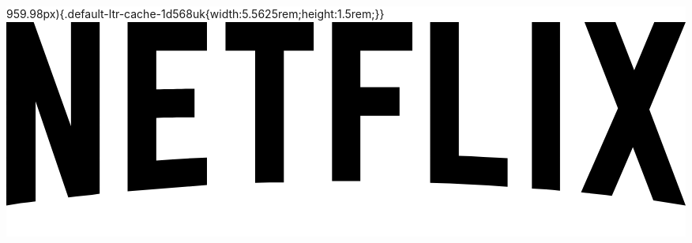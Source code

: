 959.98px){.default-ltr-cache-1d568uk{width:5.5625rem;height:1.5rem;}}</style><svg viewBox="0 0 111 30" version="1.1" xmlns="http://www.w3.org/2000/svg" xmlns:xlink="http://www.w3.org/1999/xlink" aria-hidden="true" role="img" class="default-ltr-cache-1d568uk ev1dnif2"><g><path d="M105.06233,14.2806261 L110.999156,30 C109.249227,29.7497422 107.500234,29.4366857 105.718437,29.1554972 L102.374168,20.4686475 L98.9371075,28.4375293 C97.2499766,28.1563408 95.5928391,28.061674 93.9057081,27.8432843 L99.9372012,14.0931671 L94.4680851,-5.68434189e-14 L99.5313525,-5.68434189e-14 L102.593495,7.87421502 L105.874965,-5.68434189e-14 L110.999156,-5.68434189e-14 L105.06233,14.2806261 Z M90.4686475,-5.68434189e-14 L85.8749649,-5.68434189e-14 L85.8749649,27.2499766 C87.3746368,27.3437061 88.9371075,27.4055675 90.4686475,27.5930265 L90.4686475,-5.68434189e-14 Z M81.9055207,26.93692 C77.7186241,26.6557316 73.5307901,26.4064111 69.250164,26.3117443 L69.250164,-5.68434189e-14 L73.9366389,-5.68434189e-14 L73.9366389,21.8745899 C76.6248008,21.9373887 79.3120255,22.1557784 81.9055207,22.2804387 L81.9055207,26.93692 Z M64.2496954,10.6561065 L64.2496954,15.3435186 L57.8442216,15.3435186 L57.8442216,25.9996251 L53.2186709,25.9996251 L53.2186709,-5.68434189e-14 L66.3436123,-5.68434189e-14 L66.3436123,4.68741213 L57.8442216,4.68741213 L57.8442216,10.6561065 L64.2496954,10.6561065 Z M45.3435186,4.68741213 L45.3435186,26.2498828 C43.7810479,26.2498828 42.1876465,26.2498828 40.6561065,26.3117443 L40.6561065,4.68741213 L35.8121661,4.68741213 L35.8121661,-5.68434189e-14 L50.2183897,-5.68434189e-14 L50.2183897,4.68741213 L45.3435186,4.68741213 Z M30.749836,15.5928391 C28.687787,15.5928391 26.2498828,15.5928391 24.4999531,15.6875059 L24.4999531,22.6562939 C27.2499766,22.4678976 30,22.2495079 32.7809542,22.1557784 L32.7809542,26.6557316 L19.812541,27.6876933 L19.812541,-5.68434189e-14 L32.7809542,-5.68434189e-14 L32.7809542,4.68741213 L24.4999531,4.68741213 L24.4999531,10.9991564 C26.3126816,10.9991564 29.0936358,10.9054269 30.749836,10.9054269 L30.749836,15.5928391 Z M4.78114163,12.9684132 L4.78114163,29.3429562 C3.09401069,29.5313525 1.59340144,29.7497422 0,30 L0,-5.68434189e-14 L4.4690224,-5.68434189e-14 L10.562377,17.0315868 L10.562377,-5.68434189e-14 L15.2497891,-5.68434189e-14 L15.2497891,28.061674 C13.5935889,28.3437998 11.906458,28.4375293 10.1246602,28.6868498 L4.78114163,12.9684132 Z"></path></g></svg><style data-emotion="default-ltr-cache raue2m">.default-ltr-cache-raue2m{clip:rect(0 0 0 0);-webkit-clip-path:inset(50%);clip-path:inset(50%);height:1px;overflow:hidden;position:absolute;white-space:nowrap;width:1px;}</style><span class="default-ltr-cache-raue2m ev1dnif1">Netflix</span></span></div><style data-emotion="default-ltr-cache 7ejomh">.default-ltr-cache-7ejomh{display:-webkit-inline-box;display:-webkit-inline-flex;display:-ms-inline-flexbox;display:inline-flex;-webkit-box-flex-wrap:wrap;-webkit-flex-wrap:wrap;-ms-flex-wrap:wrap;flex-wrap:wrap;width:inherit;-webkit-box-pack:end;-ms-flex-pack:end;-webkit-justify-content:flex-end;justify-content:flex-end;padding:0px;}@media all{.default-ltr-cache-7ejomh{width:auto;-webkit-flex:0 auto;-ms-flex:0 auto;flex:0 auto;}}@media all and (min-width: 600px){.default-ltr-cache-7ejomh{width:auto;-webkit-flex:0 auto;-ms-flex:0 auto;flex:0 auto;}}@media all and (min-width: 960px){.default-ltr-cache-7ejomh{width:auto;-webkit-flex:0 0 calc(66.66666666666667% - 1rem);-ms-flex:0 0 calc(66.66666666666667% - 1rem);flex:0 0 calc(66.66666666666667% - 1rem);}}@media all and (min-width: 1280px){.default-ltr-cache-7ejomh{width:auto;-webkit-flex:0 0 calc(66.66666666666667% - 1rem);-ms-flex:0 0 calc(66.66666666666667% - 1rem);flex:0 0 calc(66.66666666666667% - 1rem);}}@media all and (min-width: 1920px){.default-ltr-cache-7ejomh{width:auto;-webkit-flex:0 0 calc(66.66666666666667% - 1rem);-ms-flex:0 0 calc(66.66666666666667% - 1rem);flex:0 0 calc(66.66666666666667% - 1rem);}}</style><div data-layout="item" class=" default-ltr-cache-7ejomh ew2l6qe0"><div data-layout="wrapper" class=" default-ltr-cache-1fhvoso eslj5pt1"><style data-emotion="default-ltr-cache p63fvi">.default-ltr-cache-p63fvi{display:-webkit-inline-box;display:-webkit-inline-flex;display:-ms-inline-flexbox;display:inline-flex;-webkit-box-flex-wrap:wrap;-webkit-flex-wrap:wrap;-ms-flex-wrap:wrap;flex-wrap:wrap;width:inherit;height:inherit;margin-top:-0px;-webkit-flex-direction:row;-ms-flex-direction:row;flex-direction:row;-webkit-box-pack:end;-ms-flex-pack:end;-webkit-justify-content:flex-end;justify-content:flex-end;padding:0px;}@media all{.default-ltr-cache-p63fvi{margin-left:-0.5rem;width:calc(100% + 0.5rem);}}@media all and (min-width: 600px){.default-ltr-cache-p63fvi{margin-left:-0.5rem;width:calc(100% + 0.5rem);}}@media all and (min-width: 960px){.default-ltr-cache-p63fvi{margin-left:-1.5rem;width:calc(100% + 1.5rem);}}@media all and (min-width: 1280px){.default-ltr-cache-p63fvi{margin-left:-1.5rem;width:calc(100% + 1.5rem);}}@media all and (min-width: 1920px){.default-ltr-cache-p63fvi{margin-left:-1.5rem;width:calc(100% + 1.5rem);}}.default-ltr-cache-p63fvi>*{margin-top:0px;}@media all{.default-ltr-cache-p63fvi>*{margin-left:0.5rem;}}@media all and (min-width: 600px){.default-ltr-cache-p63fvi>*{margin-left:0.5rem;}}@media all and (min-width: 960px){.default-ltr-cache-p63fvi>*{margin-left:1.5rem;}}@media all and (min-width: 1280px){.default-ltr-cache-p63fvi>*{margin-left:1.5rem;}}@media all and (min-width: 1920px){.default-ltr-cache-p63fvi>*{margin-left:1.5rem;}}</style><div data-layout="container" class="default-ltr-cache-p63fvi eslj5pt0"><style data-emotion="default-ltr-cache 7ujrbr">.default-ltr-cache-7ujrbr{display:-webkit-inline-box;display:-webkit-inline-flex;display:-ms-inline-flexbox;display:inline-flex;-webkit-box-flex-wrap:wrap;-webkit-flex-wrap:wrap;-ms-flex-wrap:wrap;flex-wrap:wrap;width:inherit;padding:0px;}@media